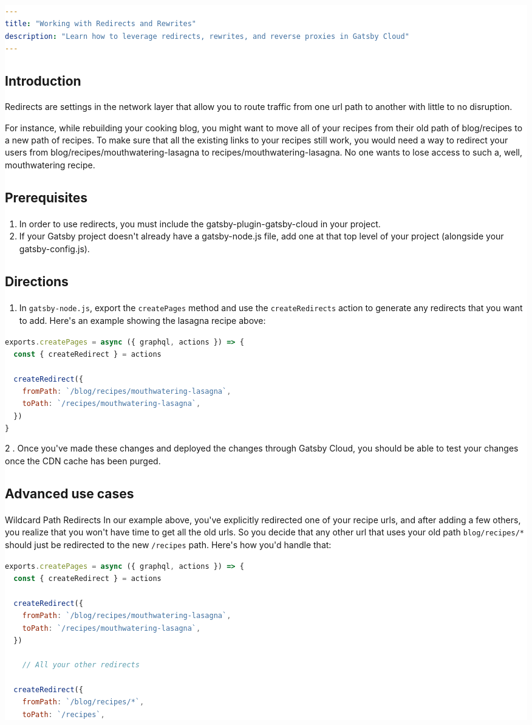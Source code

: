 ```yaml
---
title: "Working with Redirects and Rewrites"
description: "Learn how to leverage redirects, rewrites, and reverse proxies in Gatsby Cloud"
---
```


## Introduction

Redirects are settings in the network layer that allow you to route traffic from one url path to another with little to no disruption.

For instance, while rebuilding your cooking blog, you might want to move all of your recipes from their old path of blog/recipes to a new path of recipes. To make sure that all the existing links to your recipes still work, you would need a way to redirect your users from blog/recipes/mouthwatering-lasagna to recipes/mouthwatering-lasagna. No one wants to lose access to such a, well, mouthwatering recipe.

## Prerequisites

1. In order to use redirects, you must include the gatsby-plugin-gatsby-cloud in your project.
1. If your Gatsby project doesn't already have a gatsby-node.js file, add one at that top level of your project (alongside your gatsby-config.js).

## Directions

1. In `gatsby-node.js`, export the `createPages` method and use the `createRedirects` action to generate any redirects that you want to add. Here's an example showing the lasagna recipe above:

```javascript:title=gatsby-node.js
exports.createPages = async ({ graphql, actions }) => {
  const { createRedirect } = actions

  createRedirect({
    fromPath: `/blog/recipes/mouthwatering-lasagna`,
    toPath: `/recipes/mouthwatering-lasagna`,
  })
}
```

2 . Once you've made these changes and deployed the changes through Gatsby Cloud, you should be able to test your changes once the CDN cache has been purged.

## Advanced use cases

Wildcard Path Redirects
In our example above, you've explicitly redirected one of your recipe urls, and after adding a few others, you realize that you won't have time to get all the old urls. So you decide that any other url that uses your old path `blog/recipes/*` should just be redirected to the new `/recipes` path. Here's how you'd handle that:

```js:title=gatsby-node.js
exports.createPages = async ({ graphql, actions }) => {
  const { createRedirect } = actions

  createRedirect({
    fromPath: `/blog/recipes/mouthwatering-lasagna`,
    toPath: `/recipes/mouthwatering-lasagna`,
  })

	// All your other redirects

  createRedirect({
    fromPath: `/blog/recipes/*`,
    toPath: `/recipes`,
```